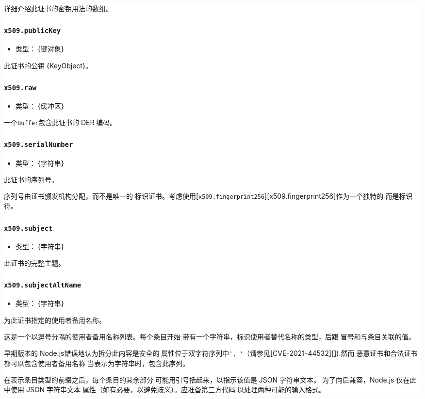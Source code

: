 详细介绍此证书的密钥用法的数组。

### `x509.publicKey`



*   类型： {键对象}

此证书的公钥 {KeyObject}。

### `x509.raw`



*   类型： {缓冲区}

一个`Buffer`包含此证书的 DER 编码。

### `x509.serialNumber`



*   类型： {字符串}

此证书的序列号。

序列号由证书颁发机构分配，而不是唯一的
标识证书。考虑使用[`x509.fingerprint256`][x509.fingerprint256]作为一个独特的
而是标识符。

### `x509.subject`



*   类型： {字符串}

此证书的完整主题。

### `x509.subjectAltName`



*   类型： {字符串}

为此证书指定的使用者备用名称。

这是一个以逗号分隔的使用者备用名称列表。每个条目开始
带有一个字符串，标识使用者替代名称的类型，后跟
冒号和与条目关联的值。

早期版本的 Node.js错误地认为拆分此内容是安全的
属性位于双字符序列中`', '`（请参见[CVE-2021-44532][]).然而
恶意证书和合法证书都可以包含使用者备用名称
当表示为字符串时，包含此序列。

在表示条目类型的前缀之后，每个条目的其余部分
可能用引号括起来，以指示该值是 JSON 字符串文本。
为了向后兼容，Node.js 仅在此中使用 JSON 字符串文本
属性（如有必要，以避免歧义）。应准备第三方代码
以处理两种可能的输入格式。
